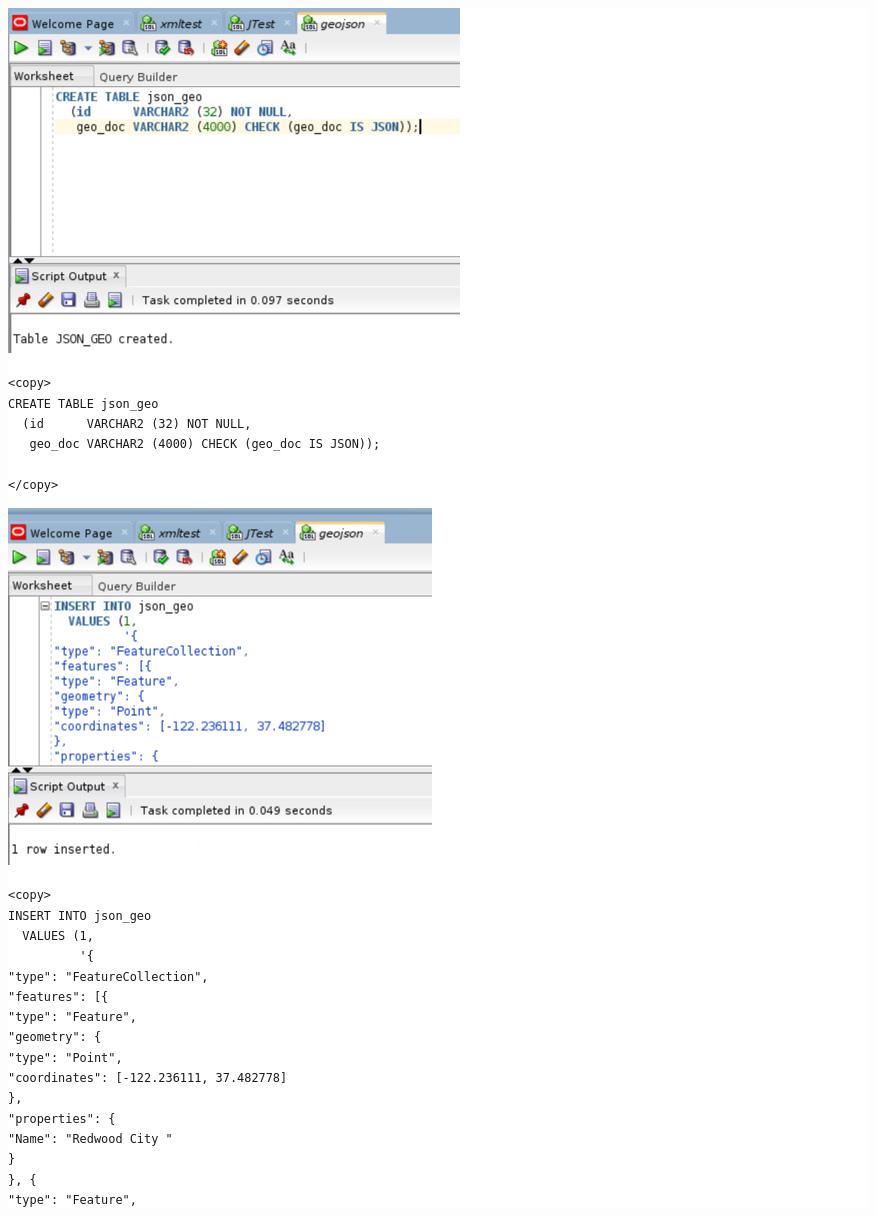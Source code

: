 ![](./images/cd12.png)

````
<copy>
CREATE TABLE json_geo
  (id      VARCHAR2 (32) NOT NULL,
   geo_doc VARCHAR2 (4000) CHECK (geo_doc IS JSON));

</copy>
````
![](./images/cd13.png)

````
<copy>
INSERT INTO json_geo
  VALUES (1,
          '{
"type": "FeatureCollection",
"features": [{
"type": "Feature",
"geometry": {
"type": "Point",
"coordinates": [-122.236111, 37.482778]
},
"properties": {
"Name": "Redwood City "
}
}, {
"type": "Feature",
````